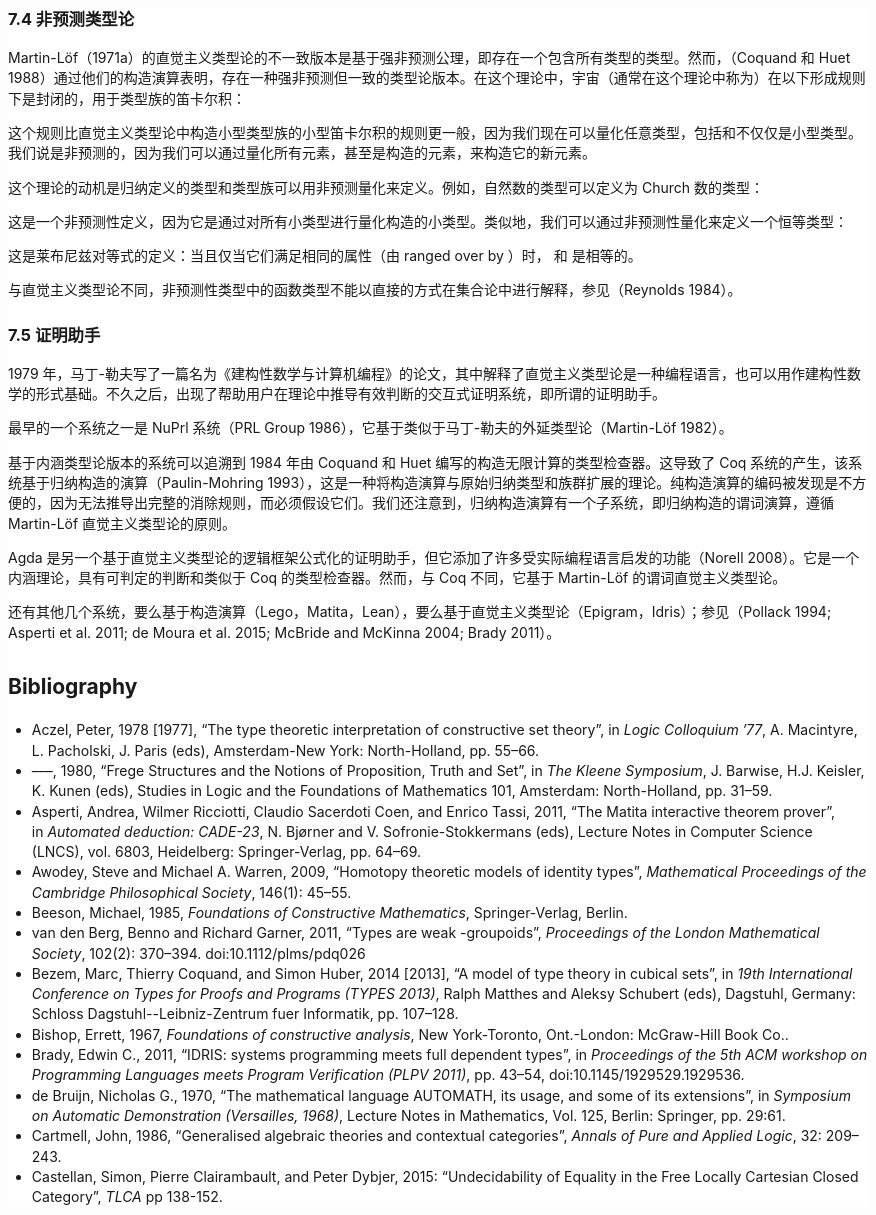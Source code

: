 ### 7.4 非预测类型论

Martin-Löf（1971a）的直觉主义类型论的不一致版本是基于强非预测公理，即存在一个包含所有类型的类型。然而，（Coquand 和 Huet 1988）通过他们的构造演算表明，存在一种强非预测但一致的类型论版本。在这个理论中，宇宙（通常在这个理论中称为）在以下形成规则下是封闭的，用于类型族的笛卡尔积：

这个规则比直觉主义类型论中构造小型类型族的小型笛卡尔积的规则更一般，因为我们现在可以量化任意类型，包括和不仅仅是小型类型。我们说是非预测的，因为我们可以通过量化所有元素，甚至是构造的元素，来构造它的新元素。

这个理论的动机是归纳定义的类型和类型族可以用非预测量化来定义。例如，自然数的类型可以定义为 Church 数的类型：

这是一个非预测性定义，因为它是通过对所有小类型进行量化构造的小类型。类似地，我们可以通过非预测性量化来定义一个恒等类型：

这是莱布尼兹对等式的定义：当且仅当它们满足相同的属性（由 ranged over by ）时， 和  是相等的。

与直觉主义类型论不同，非预测性类型中的函数类型不能以直接的方式在集合论中进行解释，参见（Reynolds 1984）。

### 7.5 证明助手

1979 年，马丁-勒夫写了一篇名为《建构性数学与计算机编程》的论文，其中解释了直觉主义类型论是一种编程语言，也可以用作建构性数学的形式基础。不久之后，出现了帮助用户在理论中推导有效判断的交互式证明系统，即所谓的证明助手。

最早的一个系统之一是 NuPrl 系统（PRL Group 1986），它基于类似于马丁-勒夫的外延类型论（Martin-Löf 1982）。

基于内涵类型论版本的系统可以追溯到 1984 年由 Coquand 和 Huet 编写的构造无限计算的类型检查器。这导致了 Coq 系统的产生，该系统基于归纳构造的演算（Paulin-Mohring 1993），这是一种将构造演算与原始归纳类型和族群扩展的理论。纯构造演算的编码被发现是不方便的，因为无法推导出完整的消除规则，而必须假设它们。我们还注意到，归纳构造演算有一个子系统，即归纳构造的谓词演算，遵循 Martin-Löf 直觉主义类型论的原则。

Agda 是另一个基于直觉主义类型论的逻辑框架公式化的证明助手，但它添加了许多受实际编程语言启发的功能（Norell 2008）。它是一个内涵理论，具有可判定的判断和类似于 Coq 的类型检查器。然而，与 Coq 不同，它基于 Martin-Löf 的谓词直觉主义类型论。

还有其他几个系统，要么基于构造演算（Lego，Matita，Lean），要么基于直觉主义类型论（Epigram，Idris）；参见（Pollack 1994; Asperti et al. 2011; de Moura et al. 2015; McBride and McKinna 2004; Brady 2011）。


## Bibliography

* Aczel, Peter, 1978 [1977], “The type theoretic interpretation of constructive set theory”, in *Logic Colloquium ’77*, A. Macintyre, L. Pacholski, J. Paris (eds), Amsterdam-New York: North-Holland, pp. 55–66.
* –––, 1980, “Frege Structures and the Notions of Proposition, Truth and Set”, in *The Kleene Symposium*, J. Barwise, H.J. Keisler, K. Kunen (eds), Studies in Logic and the Foundations of Mathematics 101, Amsterdam: North-Holland, pp. 31–59.
* Asperti, Andrea, Wilmer Ricciotti, Claudio Sacerdoti Coen, and Enrico Tassi, 2011, “The Matita interactive theorem prover”, in *Automated deduction: CADE-23*, N. Bjørner and V. Sofronie-Stokkermans (eds), Lecture Notes in Computer Science (LNCS), vol. 6803, Heidelberg: Springer-Verlag, pp. 64–69.
* Awodey, Steve and Michael A. Warren, 2009, “Homotopy theoretic models of identity types”, *Mathematical Proceedings of the Cambridge Philosophical Society*, 146(1): 45–55.
* Beeson, Michael, 1985, *Foundations of Constructive Mathematics*, Springer-Verlag, Berlin.
* van den Berg, Benno and Richard Garner, 2011, “Types are weak -groupoids”, *Proceedings of the London Mathematical Society*, 102(2): 370–394. doi:10.1112/plms/pdq026
* Bezem, Marc, Thierry Coquand, and Simon Huber, 2014 [2013], “A model of type theory in cubical sets”, in *19th International Conference on Types for Proofs and Programs (TYPES 2013)*, Ralph Matthes and Aleksy Schubert (eds), Dagstuhl, Germany: Schloss Dagstuhl--Leibniz-Zentrum fuer Informatik, pp. 107–128.
* Bishop, Errett, 1967, *Foundations of constructive analysis*, New York-Toronto, Ont.-London: McGraw-Hill Book Co..
* Brady, Edwin C., 2011, “IDRIS: systems programming meets full dependent types”, in *Proceedings of the 5th ACM workshop on Programming Languages meets Program Verification (PLPV 2011)*, pp. 43–54, doi:10.1145/1929529.1929536.
* de Bruijn, Nicholas G., 1970, “The mathematical language AUTOMATH, its usage, and some of its extensions”, in *Symposium on Automatic Demonstration (Versailles, 1968)*, Lecture Notes in Mathematics, Vol. 125, Berlin: Springer, pp. 29:61.
* Cartmell, John, 1986, “Generalised algebraic theories and contextual categories”, *Annals of Pure and Applied Logic*, 32: 209–243.
* Castellan, Simon, Pierre Clairambault, and Peter Dybjer, 2015: “Undecidability of Equality in the Free Locally Cartesian Closed Category”, *TLCA* pp 138-152.